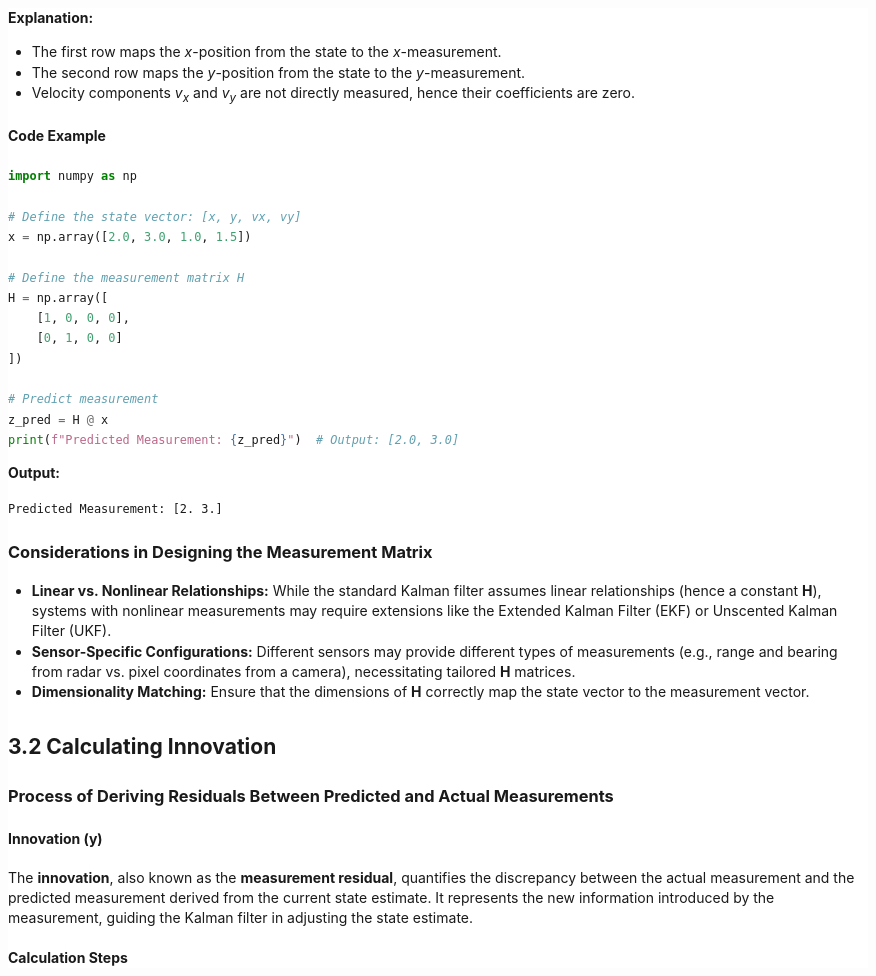 **Explanation:**
- The first row maps the $x$-position from the state to the $x$-measurement.
- The second row maps the $y$-position from the state to the $y$-measurement.
- Velocity components $v_x$ and $v_y$ are not directly measured, hence their coefficients are zero.

#### Code Example

```python
import numpy as np

# Define the state vector: [x, y, vx, vy]
x = np.array([2.0, 3.0, 1.0, 1.5])

# Define the measurement matrix H
H = np.array([
    [1, 0, 0, 0],
    [0, 1, 0, 0]
])

# Predict measurement
z_pred = H @ x
print(f"Predicted Measurement: {z_pred}")  # Output: [2.0, 3.0]
```

**Output:**
```
Predicted Measurement: [2. 3.]
```

### Considerations in Designing the Measurement Matrix

- **Linear vs. Nonlinear Relationships:** While the standard Kalman filter assumes linear relationships (hence a constant $\mathbf{H}$), systems with nonlinear measurements may require extensions like the Extended Kalman Filter (EKF) or Unscented Kalman Filter (UKF).
- **Sensor-Specific Configurations:** Different sensors may provide different types of measurements (e.g., range and bearing from radar vs. pixel coordinates from a camera), necessitating tailored $\mathbf{H}$ matrices.
- **Dimensionality Matching:** Ensure that the dimensions of $\mathbf{H}$ correctly map the state vector to the measurement vector.

## 3.2 Calculating Innovation

### Process of Deriving Residuals Between Predicted and Actual Measurements

#### Innovation ($\mathbf{y}$)

The **innovation**, also known as the **measurement residual**, quantifies the discrepancy between the actual measurement and the predicted measurement derived from the current state estimate. It represents the new information introduced by the measurement, guiding the Kalman filter in adjusting the state estimate.

#### Calculation Steps

